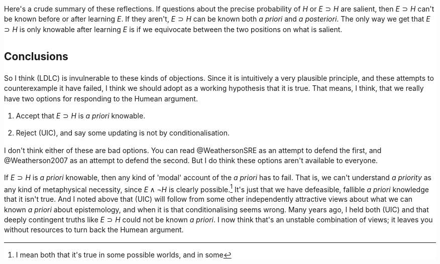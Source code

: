 Here's a crude summary of these reflections. If questions about the
precise probability of $H$ or $E \supset H$ are salient, then
$E \supset H$ can't be known before or after learning $E$. If they
aren't, $E \supset H$ can be known both *a priori* and *a posteriori*.
The only way we get that $E \supset H$ is only knowable after learning
$E$ is if we equivocate between the two positions on what is salient.

## Conclusions

So I think (LDLC) is invulnerable to these kinds of objections. Since it
is intuitively a very plausible principle, and these attempts to
counterexample it have failed, I think we should adopt as a working
hypothesis that it is true. That means, I think, that we really have two
options for responding to the Humean argument.

1.  Accept that $E \supset H$ is *a priori* knowable.

2.  Reject (UIC), and say some updating is not by conditionalisation.

I don't think either of these are bad options. You can read
@WeathersonSRE as an attempt to defend the first, and @Weatherson2007 as
an attempt to defend the second. But I do think these options aren't
available to everyone.

If $E \supset H$ is *a priori* knowable, then any kind of 'modal'
account of the *a priori* has to fail. That is, we can't understand *a
priority* as any kind of metaphysical necessity, since $E \wedge \neg H$
is clearly possible.[^24] It's just that we have defeasible, fallible *a
priori* knowledge that it isn't true. And I noted above that (UIC) will
follow from some other independently attractive views about what we can
known *a priori* about epistemology, and when it is that
conditionalising seems wrong. Many years ago, I held both (UIC) and that
deeply contingent truths like $E \supset H$ could not be known *a
priori*. I now think that's an unstable combination of views; it leaves
you without resources to turn back the Humean argument.

[^1]: On how closely this argument resembles Hume's argument for
    inductive scepticism, see @Okasha2001 [@Okasha2005]. I've previously
    discussed the argument in @WeathersonSRE and @Weatherson2007.

[^2]: [\[footnote:PosProb\]]{#footnote:PosProb
    label="footnote:PosProb"}I'm going to assume throughout that we
    aren't dealing with the special case where the prior credence of $E$
    is 0, or of $H$ is 1. That will do some work in section 2.

[^3]: I'm using 'could turn out to be false' in the sense described in
    @Yablo2002.

[^4]: When I say it is an 'empiricist' assumption, I mean that the two
    ways of rejecting it correspond to two things classical empiricists
    rejected. One is that we can reason our way, perhaps abductively, to
    substantive knowledge about the external world, a la @Vogel1990 or
    @Bonjour1997 . The other is that we have substantial innate
    knowledge about the external world, and this is not justified by
    empirical evidence, but perhaps by its reliability. It's interesting
    that these two forms of rejection are associated with very different
    views in contemporary philosophy, but they seem both anti-empiricist
    to me.


[^5]: When I say 'part' here, I just mean that $E_i$ is one of the
[^6]: *Proof*: Assume for *reductio* that we can know $E \supset H$ *a
[^7]: In [@Weatherson2007] I argue for this by considering agents with
[^8]: Of course, I'm hardly the only person to promote doubts about
[^9]: The essential reason it isn't right was pointed out by Martin
[^10]: It does raise the probability that a randomly selected barn-like
[^11]: Presumably for [@Gettier1963].
[^12]: I'm not presupposing here that we can never get knowledge from
[^13]: A quick sample of informants suggests that this is much less odd
[^14]: It's a delicate question whether this kind of procedure is
[^15]: Why are we interested in whether we can prevent *a
[^16]: @Vogel1987 makes a similar point that sensitivity and induction
[^17]: I'm grateful to David Chalmers, Crispin Wright and Elia Zardini
[^18]: I'm interpreting $R$ in such a way that $Ra$ entails what $a$
[^19]: I think this kind of model is more realistic than a model that is
[^20]: I go into much more detail on this in @Weatherson2011-WEAKBI.
[^21]: So I'm disagreeing with those such as @Nelkin2000 who think high
[^22]: Two technical points about how what I said relates to the broader
[^23]: Salient to the person doing the reasoning that is. As an
[^24]: I mean both that it's true in some possible worlds, and in some